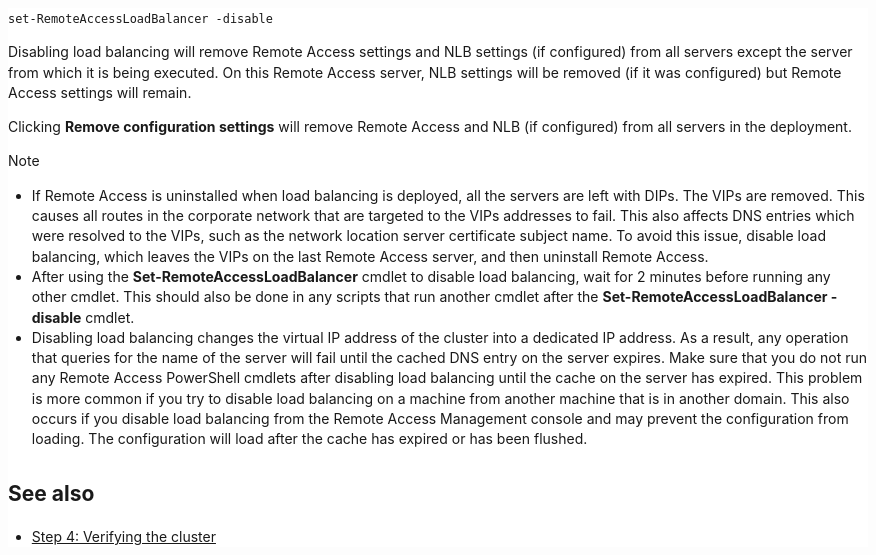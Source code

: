 ```  
set-RemoteAccessLoadBalancer -disable  
```  
  
Disabling load balancing will remove Remote Access settings and NLB settings (if configured) from all servers except the server from which it is being executed. On this Remote Access server, NLB settings will be removed (if it was configured) but Remote Access settings will remain.  
  
Clicking **Remove configuration settings** will remove Remote Access and NLB (if configured) from all servers in the deployment.  
  
> [!NOTE]  
> -   If Remote Access is uninstalled when load balancing is deployed, all the servers are left with DIPs. The VIPs are removed. This causes all routes in the corporate network that are targeted to the VIPs addresses to fail. This also affects DNS entries which were resolved to the VIPs, such as the network location server certificate subject name. To avoid this issue, disable load balancing, which leaves the VIPs on the last Remote Access server, and then uninstall Remote Access.  
> -   After using the **Set-RemoteAccessLoadBalancer** cmdlet to disable load balancing, wait for 2 minutes before running any other cmdlet. This should also be done in any scripts that run another cmdlet after the **Set-RemoteAccessLoadBalancer -disable** cmdlet.  
> -   Disabling load balancing changes the virtual IP address of the cluster into a dedicated IP address. As a result, any operation that queries for the name of the server will fail until the cached DNS entry on the server expires. Make sure that you do not run any Remote Access PowerShell cmdlets after disabling load balancing until the cache on the server has expired. This problem is more common if you try to disable load balancing on a machine from another machine that is in another domain. This also occurs if you disable load balancing from the Remote Access Management console and may prevent the configuration from loading. The configuration will load after the cache has expired or has been flushed.  
  
## <a name="BKMK_Links"></a>See also  
  
-   [Step 4: Verifying the cluster](Step-4-Verify-the-Cluster.md)  
  


